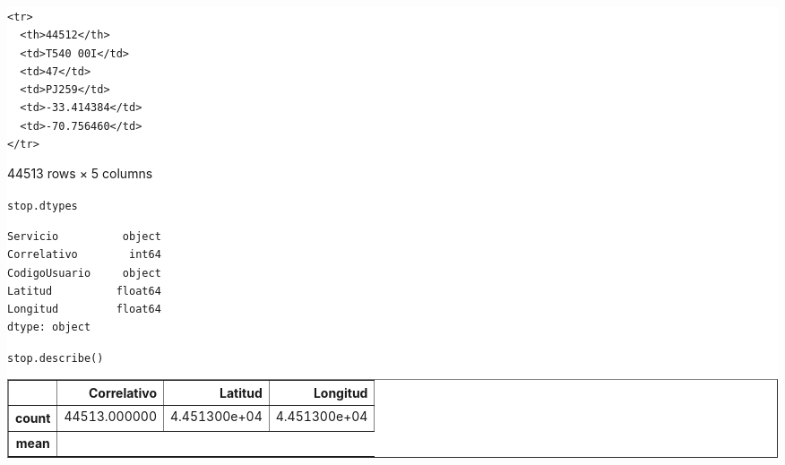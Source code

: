     <tr>
      <th>44512</th>
      <td>T540 00I</td>
      <td>47</td>
      <td>PJ259</td>
      <td>-33.414384</td>
      <td>-70.756460</td>
    </tr>
  </tbody>
</table>
<p>44513 rows × 5 columns</p>
</div>




```python
stop.dtypes
```




    Servicio          object
    Correlativo        int64
    CodigoUsuario     object
    Latitud          float64
    Longitud         float64
    dtype: object




```python
stop.describe()
```




<div>
<style scoped>
    .dataframe tbody tr th:only-of-type {
        vertical-align: middle;
    }

    .dataframe tbody tr th {
        vertical-align: top;
    }

    .dataframe thead th {
        text-align: right;
    }
</style>
<table border="1" class="dataframe">
  <thead>
    <tr style="text-align: right;">
      <th></th>
      <th>Correlativo</th>
      <th>Latitud</th>
      <th>Longitud</th>
    </tr>
  </thead>
  <tbody>
    <tr>
      <th>count</th>
      <td>44513.000000</td>
      <td>4.451300e+04</td>
      <td>4.451300e+04</td>
    </tr>
    <tr>
      <th>mean</th>